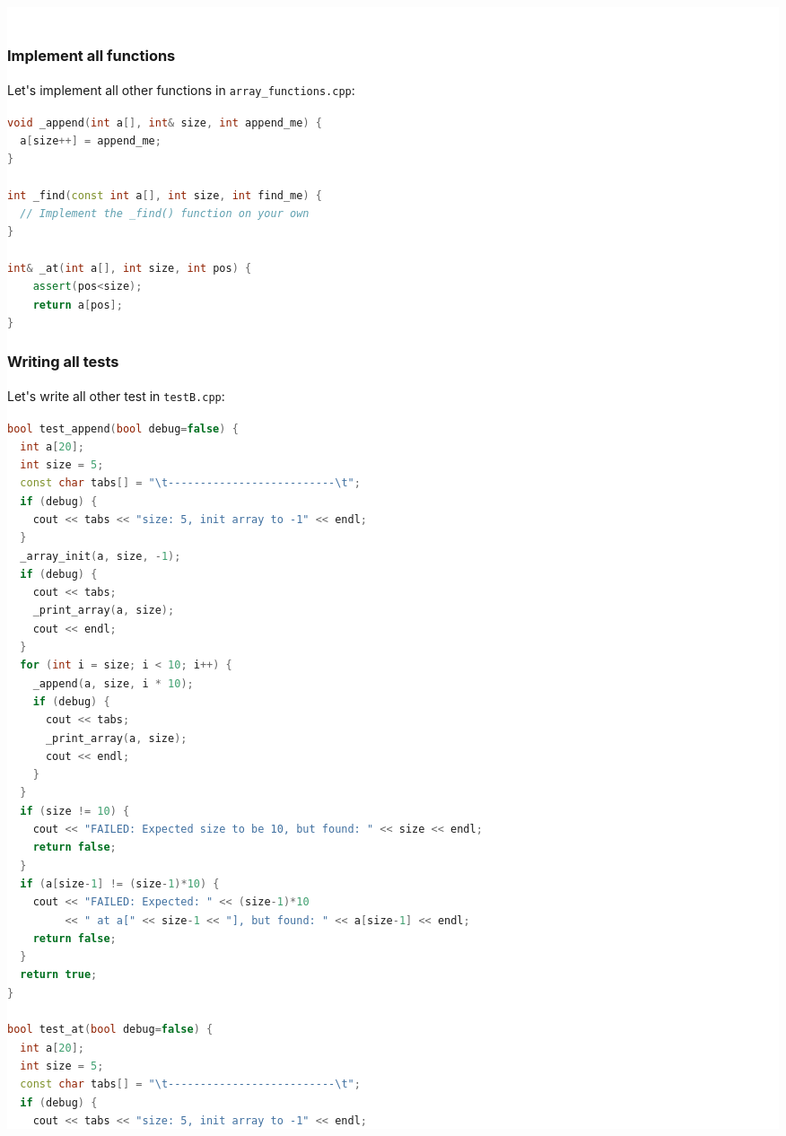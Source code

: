 </br>

### Implement all functions

Let's implement all other functions in `array_functions.cpp`:

```c++
void _append(int a[], int& size, int append_me) {
  a[size++] = append_me;
}

int _find(const int a[], int size, int find_me) {
  // Implement the _find() function on your own
}

int& _at(int a[], int size, int pos) {
    assert(pos<size);
    return a[pos];
}
```

### Writing all tests

Let's write all other test in `testB.cpp`:

```c++
bool test_append(bool debug=false) {
  int a[20];
  int size = 5;
  const char tabs[] = "\t--------------------------\t";
  if (debug) {
    cout << tabs << "size: 5, init array to -1" << endl;
  }
  _array_init(a, size, -1);
  if (debug) {
    cout << tabs;
    _print_array(a, size);
    cout << endl;
  }
  for (int i = size; i < 10; i++) {
    _append(a, size, i * 10);
    if (debug) {
      cout << tabs;
      _print_array(a, size);
      cout << endl;
    }
  }
  if (size != 10) {
    cout << "FAILED: Expected size to be 10, but found: " << size << endl;
    return false;
  }
  if (a[size-1] != (size-1)*10) {
    cout << "FAILED: Expected: " << (size-1)*10 
         << " at a[" << size-1 << "], but found: " << a[size-1] << endl;
    return false;
  }
  return true;
}

bool test_at(bool debug=false) {
  int a[20];
  int size = 5;
  const char tabs[] = "\t--------------------------\t";
  if (debug) {
    cout << tabs << "size: 5, init array to -1" << endl;
```